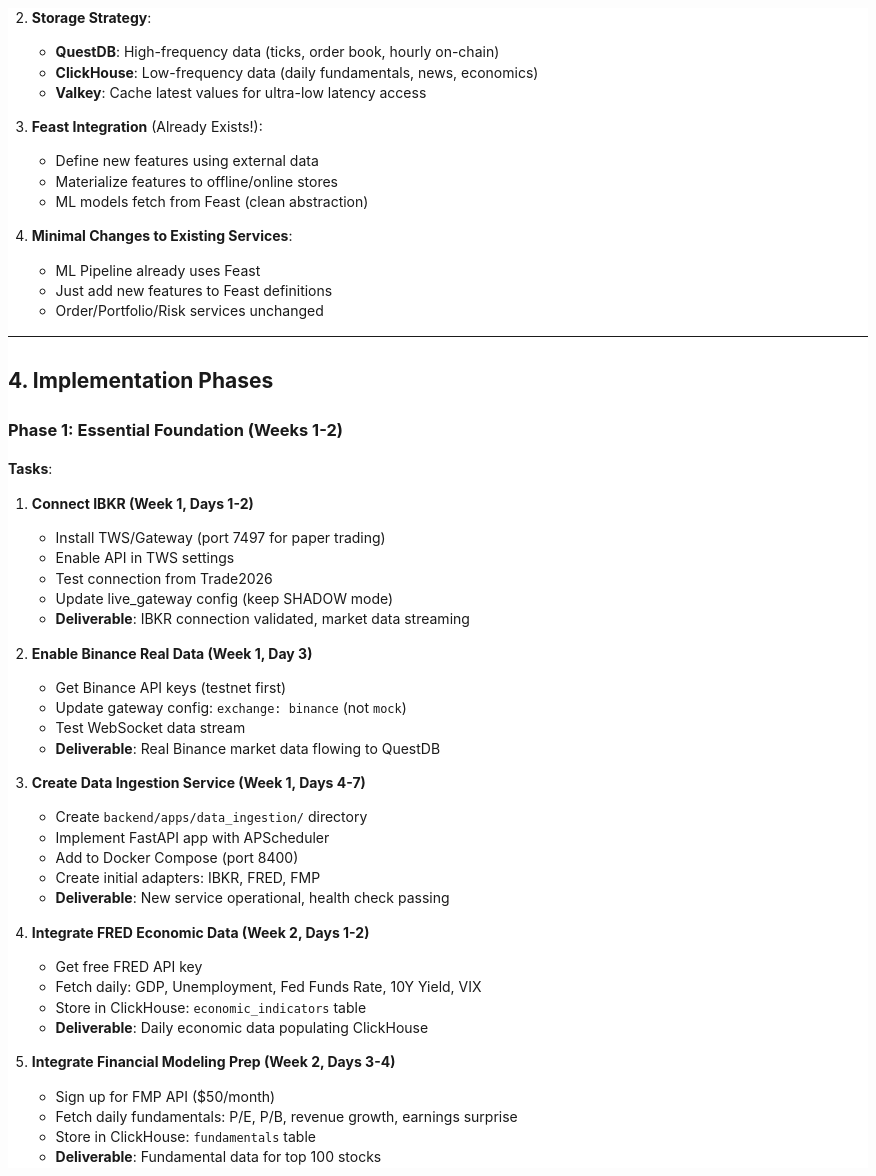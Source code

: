 2. **Storage Strategy**:
   - **QuestDB**: High-frequency data (ticks, order book, hourly on-chain)
   - **ClickHouse**: Low-frequency data (daily fundamentals, news, economics)
   - **Valkey**: Cache latest values for ultra-low latency access

3. **Feast Integration** (Already Exists!):
   - Define new features using external data
   - Materialize features to offline/online stores
   - ML models fetch from Feast (clean abstraction)

4. **Minimal Changes to Existing Services**:
   - ML Pipeline already uses Feast
   - Just add new features to Feast definitions
   - Order/Portfolio/Risk services unchanged

---

## 4. Implementation Phases

### Phase 1: Essential Foundation (Weeks 1-2)

**Tasks**:

1. **Connect IBKR (Week 1, Days 1-2)**
   - Install TWS/Gateway (port 7497 for paper trading)
   - Enable API in TWS settings
   - Test connection from Trade2026
   - Update live_gateway config (keep SHADOW mode)
   - **Deliverable**: IBKR connection validated, market data streaming

2. **Enable Binance Real Data (Week 1, Day 3)**
   - Get Binance API keys (testnet first)
   - Update gateway config: `exchange: binance` (not `mock`)
   - Test WebSocket data stream
   - **Deliverable**: Real Binance market data flowing to QuestDB

3. **Create Data Ingestion Service (Week 1, Days 4-7)**
   - Create `backend/apps/data_ingestion/` directory
   - Implement FastAPI app with APScheduler
   - Add to Docker Compose (port 8400)
   - Create initial adapters: IBKR, FRED, FMP
   - **Deliverable**: New service operational, health check passing

4. **Integrate FRED Economic Data (Week 2, Days 1-2)**
   - Get free FRED API key
   - Fetch daily: GDP, Unemployment, Fed Funds Rate, 10Y Yield, VIX
   - Store in ClickHouse: `economic_indicators` table
   - **Deliverable**: Daily economic data populating ClickHouse

5. **Integrate Financial Modeling Prep (Week 2, Days 3-4)**
   - Sign up for FMP API ($50/month)
   - Fetch daily fundamentals: P/E, P/B, revenue growth, earnings surprise
   - Store in ClickHouse: `fundamentals` table
   - **Deliverable**: Fundamental data for top 100 stocks
